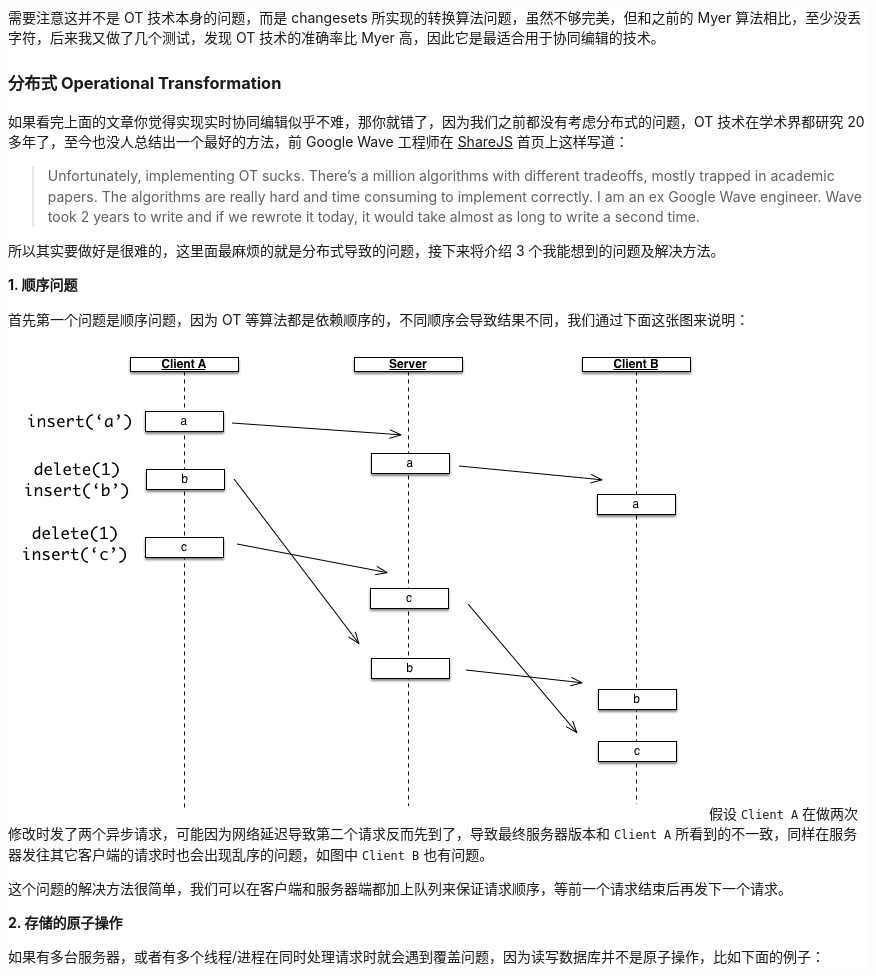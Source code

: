 需要注意这并不是 OT 技术本身的问题，而是 changesets 所实现的转换算法问题，虽然不够完美，但和之前的 Myer 算法相比，至少没丢字符，后来我又做了几个测试，发现 OT 技术的准确率比 Myer 高，因此它是最适合用于协同编辑的技术。

### 分布式 Operational Transformation

如果看完上面的文章你觉得实现实时协同编辑似乎不难，那你就错了，因为我们之前都没有考虑分布式的问题，OT 技术在学术界都研究 20 多年了，至今也没人总结出一个最好的方法，前 Google Wave 工程师在 [ShareJS](http://sharejs.org/) 首页上这样写道：

> Unfortunately, implementing OT sucks. There’s a million algorithms with different tradeoffs, mostly trapped in academic papers. The algorithms are really hard and time consuming to implement correctly. I am an ex Google Wave engineer. Wave took 2 years to write and if we rewrote it today, it would take almost as long to write a second time.  

所以其实要做好是很难的，这里面最麻烦的就是分布式导致的问题，接下来将介绍 3 个我能想到的问题及解决方法。

**1. 顺序问题**

首先第一个问题是顺序问题，因为 OT 等算法都是依赖顺序的，不同顺序会导致结果不同，我们通过下面这张图来说明：

![](/images/order-problem.png)
假设 `Client A` 在做两次修改时发了两个异步请求，可能因为网络延迟导致第二个请求反而先到了，导致最终服务器版本和 `Client A` 所看到的不一致，同样在服务器发往其它客户端的请求时也会出现乱序的问题，如图中 `Client B` 也有问题。

这个问题的解决方法很简单，我们可以在客户端和服务器端都加上队列来保证请求顺序，等前一个请求结束后再发下一个请求。

**2. 存储的原子操作**

如果有多台服务器，或者有多个线程/进程在同时处理请求时就会遇到覆盖问题，因为读写数据库并不是原子操作，比如下面的例子：

